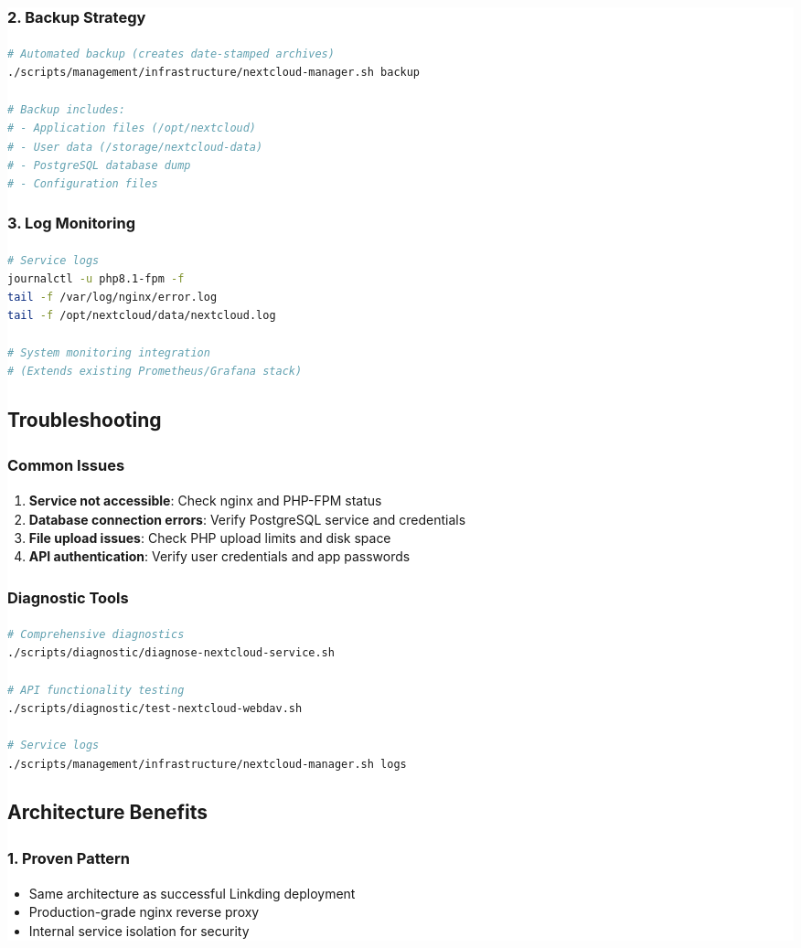 ### 2. Backup Strategy
```bash
# Automated backup (creates date-stamped archives)
./scripts/management/infrastructure/nextcloud-manager.sh backup

# Backup includes:
# - Application files (/opt/nextcloud)
# - User data (/storage/nextcloud-data)  
# - PostgreSQL database dump
# - Configuration files
```

### 3. Log Monitoring
```bash
# Service logs
journalctl -u php8.1-fpm -f
tail -f /var/log/nginx/error.log
tail -f /opt/nextcloud/data/nextcloud.log

# System monitoring integration
# (Extends existing Prometheus/Grafana stack)
```

## Troubleshooting

### Common Issues
1. **Service not accessible**: Check nginx and PHP-FPM status
2. **Database connection errors**: Verify PostgreSQL service and credentials
3. **File upload issues**: Check PHP upload limits and disk space
4. **API authentication**: Verify user credentials and app passwords

### Diagnostic Tools
```bash
# Comprehensive diagnostics
./scripts/diagnostic/diagnose-nextcloud-service.sh

# API functionality testing
./scripts/diagnostic/test-nextcloud-webdav.sh

# Service logs
./scripts/management/infrastructure/nextcloud-manager.sh logs
```

## Architecture Benefits

### 1. Proven Pattern
- Same architecture as successful Linkding deployment
- Production-grade nginx reverse proxy
- Internal service isolation for security
